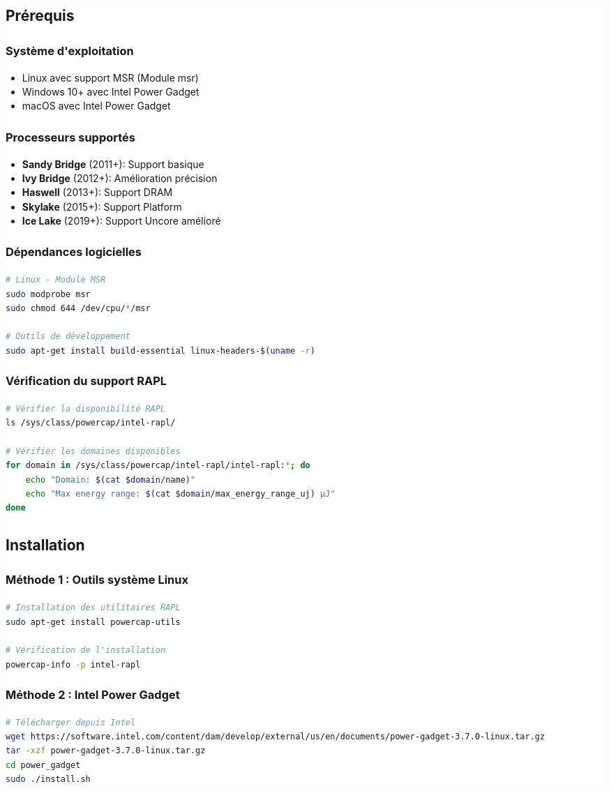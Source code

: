 ## Prérequis

### Système d'exploitation
- Linux avec support MSR (Module msr)
- Windows 10+ avec Intel Power Gadget
- macOS avec Intel Power Gadget

### Processeurs supportés
- **Sandy Bridge** (2011+): Support basique
- **Ivy Bridge** (2012+): Amélioration précision
- **Haswell** (2013+): Support DRAM
- **Skylake** (2015+): Support Platform
- **Ice Lake** (2019+): Support Uncore amélioré

### Dépendances logicielles
```bash
# Linux - Module MSR
sudo modprobe msr
sudo chmod 644 /dev/cpu/*/msr

# Outils de développement
sudo apt-get install build-essential linux-headers-$(uname -r)
```

### Vérification du support RAPL
```bash
# Vérifier la disponibilité RAPL
ls /sys/class/powercap/intel-rapl/

# Vérifier les domaines disponibles
for domain in /sys/class/powercap/intel-rapl/intel-rapl:*; do
    echo "Domain: $(cat $domain/name)"
    echo "Max energy range: $(cat $domain/max_energy_range_uj) µJ"
done
```

## Installation

### Méthode 1 : Outils système Linux
```bash
# Installation des utilitaires RAPL
sudo apt-get install powercap-utils

# Vérification de l'installation
powercap-info -p intel-rapl
```

### Méthode 2 : Intel Power Gadget
```bash
# Télécharger depuis Intel
wget https://software.intel.com/content/dam/develop/external/us/en/documents/power-gadget-3.7.0-linux.tar.gz
tar -xzf power-gadget-3.7.0-linux.tar.gz
cd power_gadget
sudo ./install.sh
```
